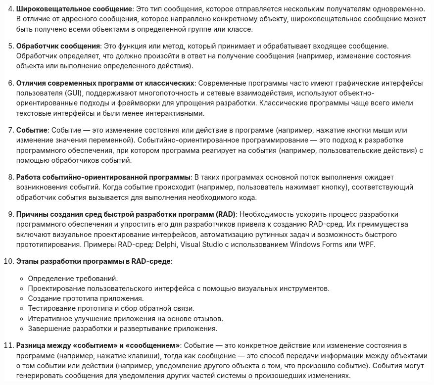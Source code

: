 4. **Широковещательное сообщение**: Это тип сообщения, которое отправляется нескольким получателям одновременно. В отличие от адресного сообщения, которое направлено конкретному объекту, широковещательное сообщение может быть получено всеми объектами в определенной группе или классе.

5. **Обработчик сообщения**: Это функция или метод, который принимает и обрабатывает входящее сообщение. Обработчик определяет, что должно произойти в ответ на получение сообщения (например, изменение состояния объекта или выполнение определенного действия).

6. **Отличия современных программ от классических**: Современные программы часто имеют графические интерфейсы пользователя (GUI), поддерживают многопоточность и сетевые взаимодействия, используют объектно-ориентированные подходы и фреймворки для упрощения разработки. Классические программы чаще всего имели текстовые интерфейсы и были менее интерактивными.

7. **Событие**: Событие — это изменение состояния или действие в программе (например, нажатие кнопки мыши или изменение значения переменной). Событийно-ориентированное программирование — это подход к разработке программного обеспечения, при котором программа реагирует на события (например, пользовательские действия) с помощью обработчиков событий.

8. **Работа событийно-ориентированной программы**: В таких программах основной поток выполнения ожидает возникновения событий. Когда событие происходит (например, пользователь нажимает кнопку), соответствующий обработчик события вызывается для выполнения необходимого кода.

9. **Причины создания сред быстрой разработки программ (RAD)**: Необходимость ускорить процесс разработки программного обеспечения и упростить его для разработчиков привела к созданию RAD-сред. Их преимущества включают визуальное проектирование интерфейсов, автоматизацию рутинных задач и возможность быстрого прототипирования. Примеры RAD-сред: Delphi, Visual Studio с использованием Windows Forms или WPF.

10. **Этапы разработки программы в RAD-среде**:
    - Определение требований.
    - Проектирование пользовательского интерфейса с помощью визуальных инструментов.
    - Создание прототипа приложения.
    - Тестирование прототипа и сбор обратной связи.
    - Итеративное улучшение приложения на основе отзывов.
    - Завершение разработки и развертывание приложения.

11. **Разница между «событием» и «сообщением»**: Событие — это конкретное действие или изменение состояния в программе (например, нажатие клавиши), тогда как сообщение — это способ передачи информации между объектами о том событии или действии (например, уведомление другого объекта о том, что произошло событие). События могут генерировать сообщения для уведомления других частей системы о произошедших изменениях.
